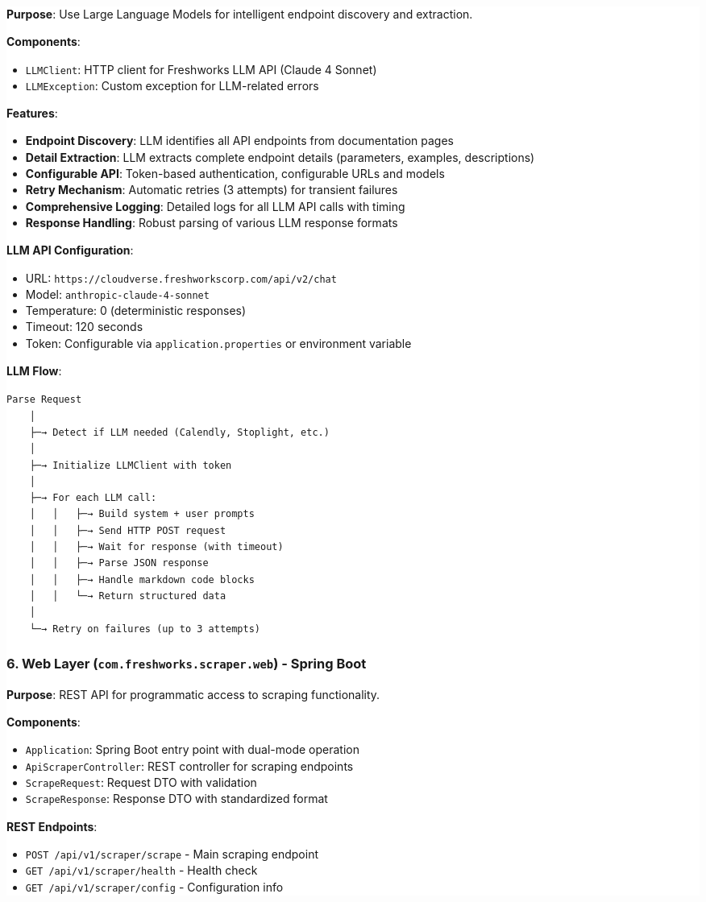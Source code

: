 **Purpose**: Use Large Language Models for intelligent endpoint discovery and extraction.

**Components**:
- `LLMClient`: HTTP client for Freshworks LLM API (Claude 4 Sonnet)
- `LLMException`: Custom exception for LLM-related errors

**Features**:
- **Endpoint Discovery**: LLM identifies all API endpoints from documentation pages
- **Detail Extraction**: LLM extracts complete endpoint details (parameters, examples, descriptions)
- **Configurable API**: Token-based authentication, configurable URLs and models
- **Retry Mechanism**: Automatic retries (3 attempts) for transient failures
- **Comprehensive Logging**: Detailed logs for all LLM API calls with timing
- **Response Handling**: Robust parsing of various LLM response formats

**LLM API Configuration**:
- URL: `https://cloudverse.freshworkscorp.com/api/v2/chat`
- Model: `anthropic-claude-4-sonnet`
- Temperature: 0 (deterministic responses)
- Timeout: 120 seconds
- Token: Configurable via `application.properties` or environment variable

**LLM Flow**:
```
Parse Request
    │
    ├─→ Detect if LLM needed (Calendly, Stoplight, etc.)
    │
    ├─→ Initialize LLMClient with token
    │
    ├─→ For each LLM call:
    │   │   ├─→ Build system + user prompts
    │   │   ├─→ Send HTTP POST request
    │   │   ├─→ Wait for response (with timeout)
    │   │   ├─→ Parse JSON response
    │   │   ├─→ Handle markdown code blocks
    │   │   └─→ Return structured data
    │
    └─→ Retry on failures (up to 3 attempts)
```

### 6. Web Layer (`com.freshworks.scraper.web`) - Spring Boot

**Purpose**: REST API for programmatic access to scraping functionality.

**Components**:
- `Application`: Spring Boot entry point with dual-mode operation
- `ApiScraperController`: REST controller for scraping endpoints
- `ScrapeRequest`: Request DTO with validation
- `ScrapeResponse`: Response DTO with standardized format

**REST Endpoints**:
- `POST /api/v1/scraper/scrape` - Main scraping endpoint
- `GET /api/v1/scraper/health` - Health check
- `GET /api/v1/scraper/config` - Configuration info

